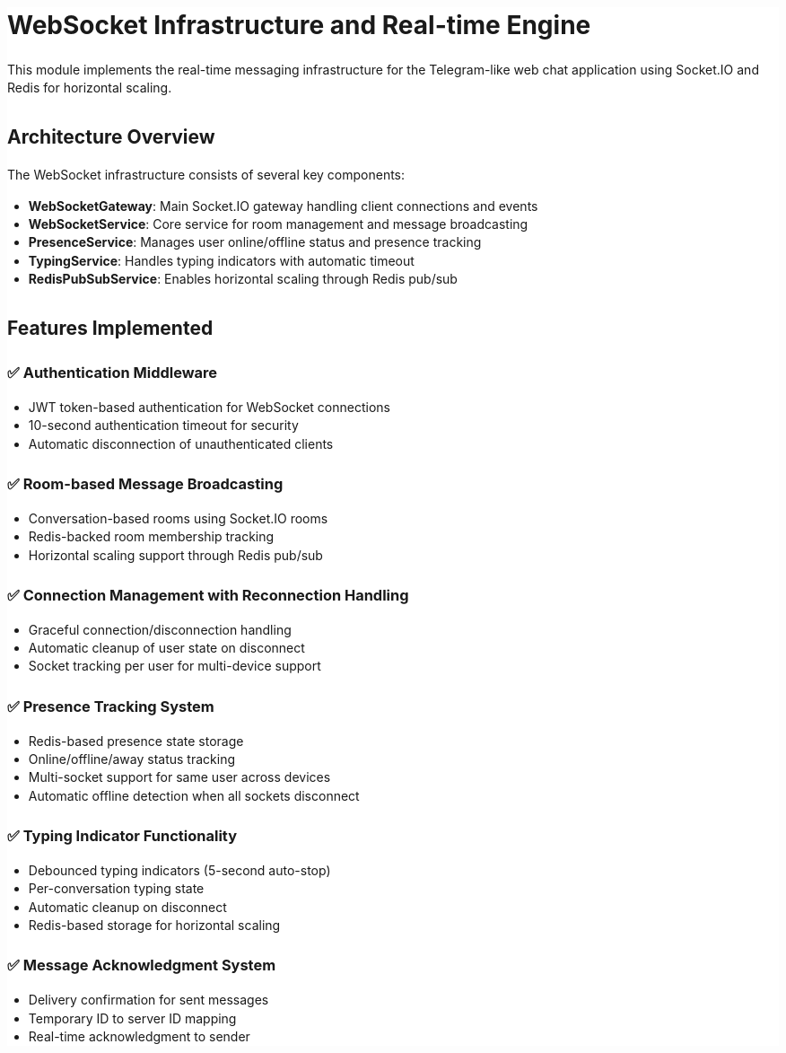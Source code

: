 # WebSocket Infrastructure and Real-time Engine

This module implements the real-time messaging infrastructure for the Telegram-like web chat application using Socket.IO and Redis for horizontal scaling.

## Architecture Overview

The WebSocket infrastructure consists of several key components:

- **WebSocketGateway**: Main Socket.IO gateway handling client connections and events
- **WebSocketService**: Core service for room management and message broadcasting
- **PresenceService**: Manages user online/offline status and presence tracking
- **TypingService**: Handles typing indicators with automatic timeout
- **RedisPubSubService**: Enables horizontal scaling through Redis pub/sub

## Features Implemented

### ✅ Authentication Middleware
- JWT token-based authentication for WebSocket connections
- 10-second authentication timeout for security
- Automatic disconnection of unauthenticated clients

### ✅ Room-based Message Broadcasting
- Conversation-based rooms using Socket.IO rooms
- Redis-backed room membership tracking
- Horizontal scaling support through Redis pub/sub

### ✅ Connection Management with Reconnection Handling
- Graceful connection/disconnection handling
- Automatic cleanup of user state on disconnect
- Socket tracking per user for multi-device support

### ✅ Presence Tracking System
- Redis-based presence state storage
- Online/offline/away status tracking
- Multi-socket support for same user across devices
- Automatic offline detection when all sockets disconnect

### ✅ Typing Indicator Functionality
- Debounced typing indicators (5-second auto-stop)
- Per-conversation typing state
- Automatic cleanup on disconnect
- Redis-based storage for horizontal scaling

### ✅ Message Acknowledgment System
- Delivery confirmation for sent messages
- Temporary ID to server ID mapping
- Real-time acknowledgment to sender
